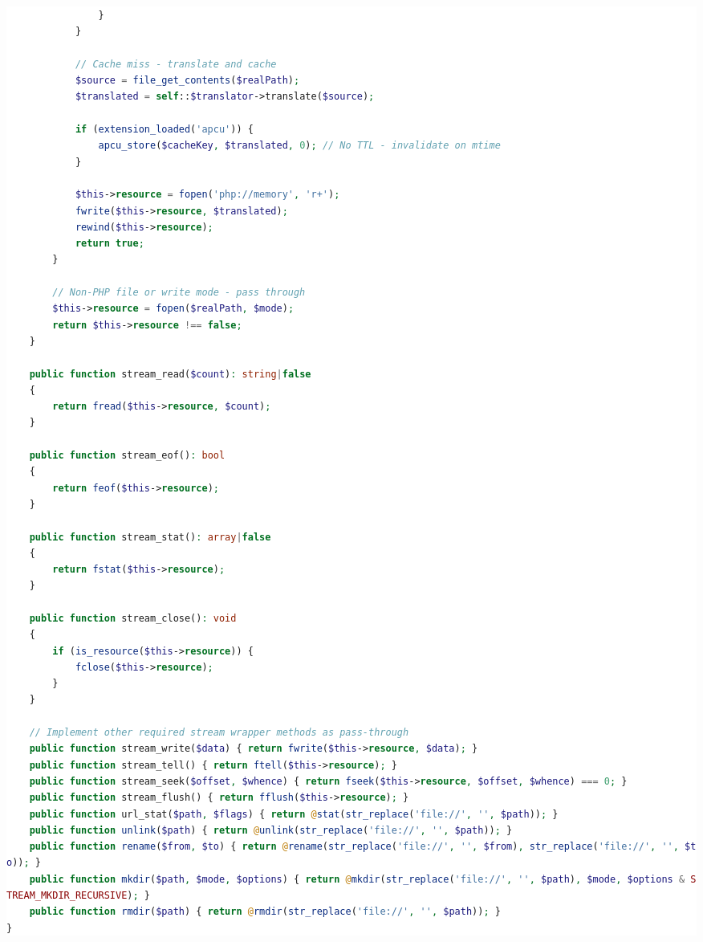 ```php
                }
            }

            // Cache miss - translate and cache
            $source = file_get_contents($realPath);
            $translated = self::$translator->translate($source);

            if (extension_loaded('apcu')) {
                apcu_store($cacheKey, $translated, 0); // No TTL - invalidate on mtime
            }

            $this->resource = fopen('php://memory', 'r+');
            fwrite($this->resource, $translated);
            rewind($this->resource);
            return true;
        }

        // Non-PHP file or write mode - pass through
        $this->resource = fopen($realPath, $mode);
        return $this->resource !== false;
    }

    public function stream_read($count): string|false
    {
        return fread($this->resource, $count);
    }

    public function stream_eof(): bool
    {
        return feof($this->resource);
    }

    public function stream_stat(): array|false
    {
        return fstat($this->resource);
    }

    public function stream_close(): void
    {
        if (is_resource($this->resource)) {
            fclose($this->resource);
        }
    }

    // Implement other required stream wrapper methods as pass-through
    public function stream_write($data) { return fwrite($this->resource, $data); }
    public function stream_tell() { return ftell($this->resource); }
    public function stream_seek($offset, $whence) { return fseek($this->resource, $offset, $whence) === 0; }
    public function stream_flush() { return fflush($this->resource); }
    public function url_stat($path, $flags) { return @stat(str_replace('file://', '', $path)); }
    public function unlink($path) { return @unlink(str_replace('file://', '', $path)); }
    public function rename($from, $to) { return @rename(str_replace('file://', '', $from), str_replace('file://', '', $to)); }
    public function mkdir($path, $mode, $options) { return @mkdir(str_replace('file://', '', $path), $mode, $options & STREAM_MKDIR_RECURSIVE); }
    public function rmdir($path) { return @rmdir(str_replace('file://', '', $path)); }
}
```
